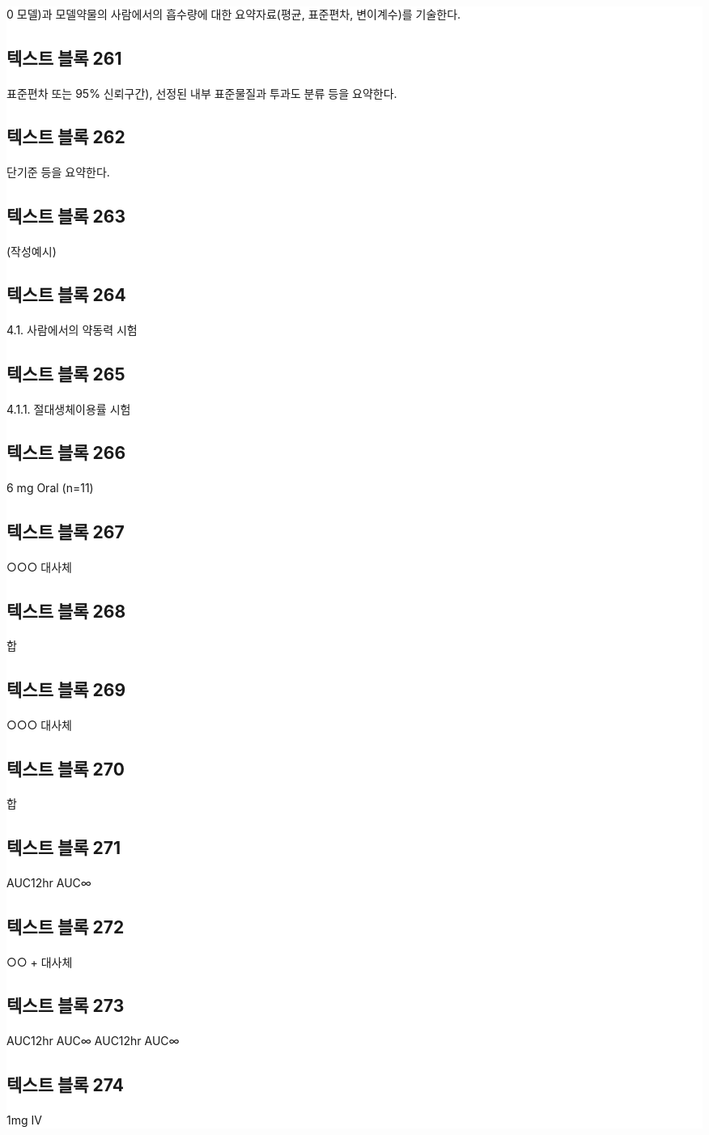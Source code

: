 0 모델)과 모델약물의 사람에서의 흡수량에 대한 요약자료(평균, 표준편차, 변이계수)를 기술한다.

## 텍스트 블록 261
표준편차 또는 95% 신뢰구간), 선정된 내부 표준물질과 투과도 분류 등을 요약한다.

## 텍스트 블록 262
단기준 등을 요약한다.

## 텍스트 블록 263
(작성예시)

## 텍스트 블록 264
4.1. 사람에서의 약동력 시험

## 텍스트 블록 265
4.1.1. 절대생체이용률 시험

## 텍스트 블록 266
6 mg Oral (n=11)

## 텍스트 블록 267
○○○ 대사체

## 텍스트 블록 268
합

## 텍스트 블록 269
○○○ 대사체

## 텍스트 블록 270
합

## 텍스트 블록 271
AUC12hr AUC∞

## 텍스트 블록 272
○○ + 대사체

## 텍스트 블록 273
AUC12hr AUC∞ AUC12hr AUC∞

## 텍스트 블록 274
1mg IV
